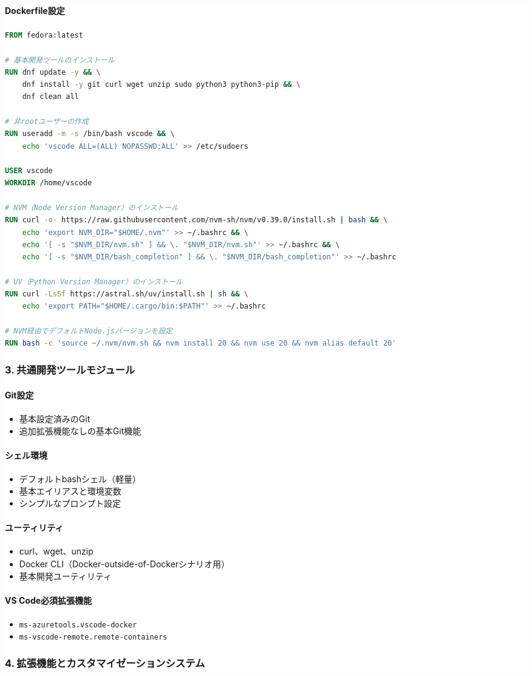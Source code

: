 #### Dockerfile設定
```dockerfile
FROM fedora:latest

# 基本開発ツールのインストール
RUN dnf update -y && \
    dnf install -y git curl wget unzip sudo python3 python3-pip && \
    dnf clean all

# 非rootユーザーの作成
RUN useradd -m -s /bin/bash vscode && \
    echo 'vscode ALL=(ALL) NOPASSWD:ALL' >> /etc/sudoers

USER vscode
WORKDIR /home/vscode

# NVM（Node Version Manager）のインストール
RUN curl -o- https://raw.githubusercontent.com/nvm-sh/nvm/v0.39.0/install.sh | bash && \
    echo 'export NVM_DIR="$HOME/.nvm"' >> ~/.bashrc && \
    echo '[ -s "$NVM_DIR/nvm.sh" ] && \. "$NVM_DIR/nvm.sh"' >> ~/.bashrc && \
    echo '[ -s "$NVM_DIR/bash_completion" ] && \. "$NVM_DIR/bash_completion"' >> ~/.bashrc

# UV（Python Version Manager）のインストール
RUN curl -LsSf https://astral.sh/uv/install.sh | sh && \
    echo 'export PATH="$HOME/.cargo/bin:$PATH"' >> ~/.bashrc

# NVM経由でデフォルトNode.jsバージョンを設定
RUN bash -c 'source ~/.nvm/nvm.sh && nvm install 20 && nvm use 20 && nvm alias default 20'
```

### 3. 共通開発ツールモジュール

#### Git設定
- 基本設定済みのGit
- 追加拡張機能なしの基本Git機能

#### シェル環境
- デフォルトbashシェル（軽量）
- 基本エイリアスと環境変数
- シンプルなプロンプト設定

#### ユーティリティ
- curl、wget、unzip
- Docker CLI（Docker-outside-of-Dockerシナリオ用）
- 基本開発ユーティリティ

#### VS Code必須拡張機能
- `ms-azuretools.vscode-docker`
- `ms-vscode-remote.remote-containers`

### 4. 拡張機能とカスタマイゼーションシステム


  [key: string]: any;